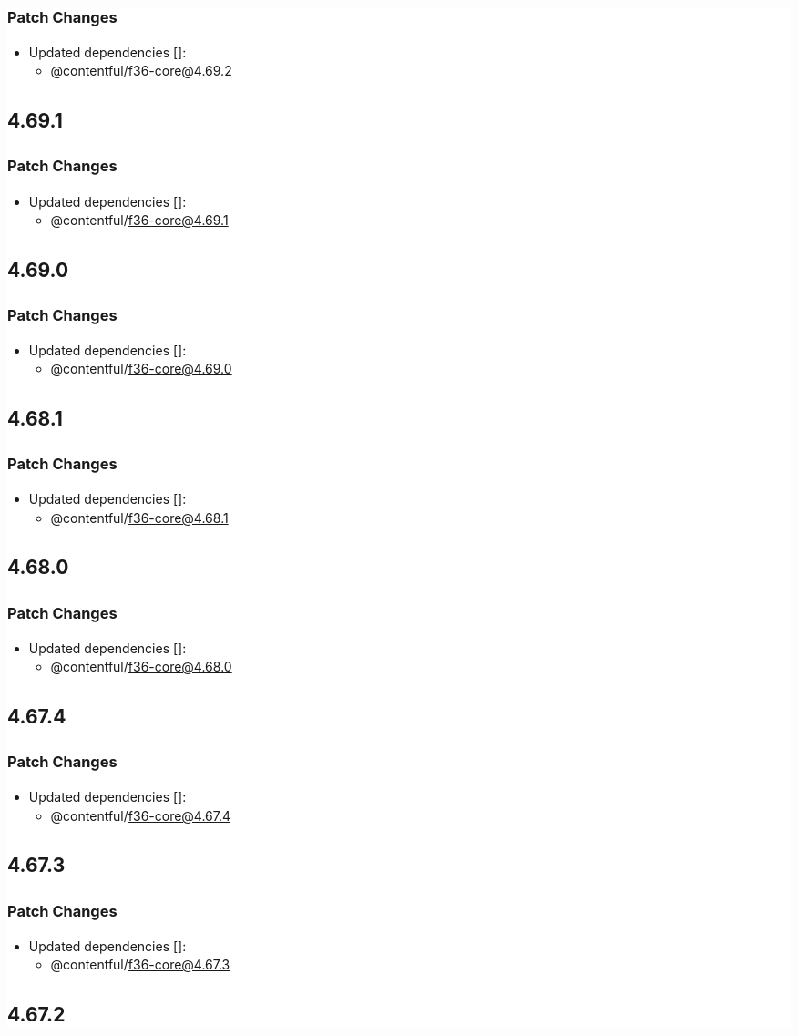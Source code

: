 ### Patch Changes

- Updated dependencies []:
  - @contentful/f36-core@4.69.2

## 4.69.1

### Patch Changes

- Updated dependencies []:
  - @contentful/f36-core@4.69.1

## 4.69.0

### Patch Changes

- Updated dependencies []:
  - @contentful/f36-core@4.69.0

## 4.68.1

### Patch Changes

- Updated dependencies []:
  - @contentful/f36-core@4.68.1

## 4.68.0

### Patch Changes

- Updated dependencies []:
  - @contentful/f36-core@4.68.0

## 4.67.4

### Patch Changes

- Updated dependencies []:
  - @contentful/f36-core@4.67.4

## 4.67.3

### Patch Changes

- Updated dependencies []:
  - @contentful/f36-core@4.67.3

## 4.67.2
